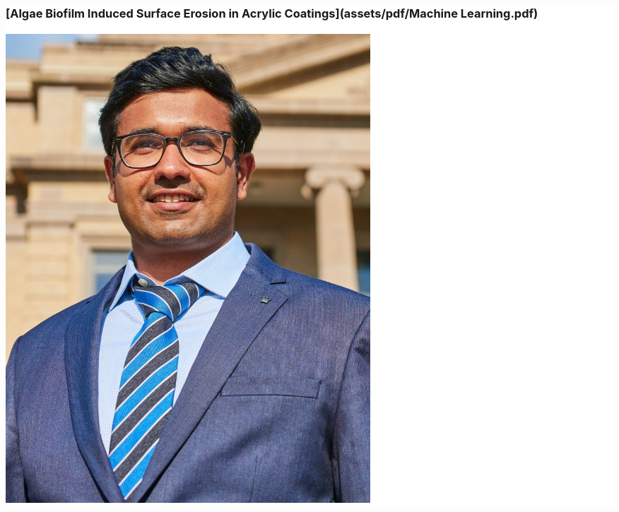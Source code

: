 ### [Algae Biofilm Induced Surface Erosion in Acrylic Coatings](assets/pdf/Machine Learning.pdf)
<img src="assets/img/Profile_Pic2.jpg?raw=true" width="60%" height="60%">


